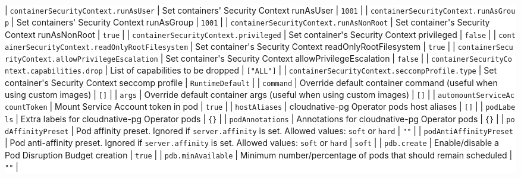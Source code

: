 | `containerSecurityContext.runAsUser`                | Set containers' Security Context runAsUser                                                                                                                                                                                          | `1001`                           |
| `containerSecurityContext.runAsGroup`               | Set containers' Security Context runAsGroup                                                                                                                                                                                         | `1001`                           |
| `containerSecurityContext.runAsNonRoot`             | Set container's Security Context runAsNonRoot                                                                                                                                                                                       | `true`                           |
| `containerSecurityContext.privileged`               | Set container's Security Context privileged                                                                                                                                                                                         | `false`                          |
| `containerSecurityContext.readOnlyRootFilesystem`   | Set container's Security Context readOnlyRootFilesystem                                                                                                                                                                             | `true`                           |
| `containerSecurityContext.allowPrivilegeEscalation` | Set container's Security Context allowPrivilegeEscalation                                                                                                                                                                           | `false`                          |
| `containerSecurityContext.capabilities.drop`        | List of capabilities to be dropped                                                                                                                                                                                                  | `["ALL"]`                        |
| `containerSecurityContext.seccompProfile.type`      | Set container's Security Context seccomp profile                                                                                                                                                                                    | `RuntimeDefault`                 |
| `command`                                           | Override default container command (useful when using custom images)                                                                                                                                                                | `[]`                             |
| `args`                                              | Override default container args (useful when using custom images)                                                                                                                                                                   | `[]`                             |
| `automountServiceAccountToken`                      | Mount Service Account token in pod                                                                                                                                                                                                  | `true`                           |
| `hostAliases`                                       | cloudnative-pg Operator pods host aliases                                                                                                                                                                                           | `[]`                             |
| `podLabels`                                         | Extra labels for cloudnative-pg Operator pods                                                                                                                                                                                       | `{}`                             |
| `podAnnotations`                                    | Annotations for cloudnative-pg Operator pods                                                                                                                                                                                        | `{}`                             |
| `podAffinityPreset`                                 | Pod affinity preset. Ignored if `server.affinity` is set. Allowed values: `soft` or `hard`                                                                                                                                          | `""`                             |
| `podAntiAffinityPreset`                             | Pod anti-affinity preset. Ignored if `server.affinity` is set. Allowed values: `soft` or `hard`                                                                                                                                     | `soft`                           |
| `pdb.create`                                        | Enable/disable a Pod Disruption Budget creation                                                                                                                                                                                     | `true`                           |
| `pdb.minAvailable`                                  | Minimum number/percentage of pods that should remain scheduled                                                                                                                                                                      | `""`                             |
